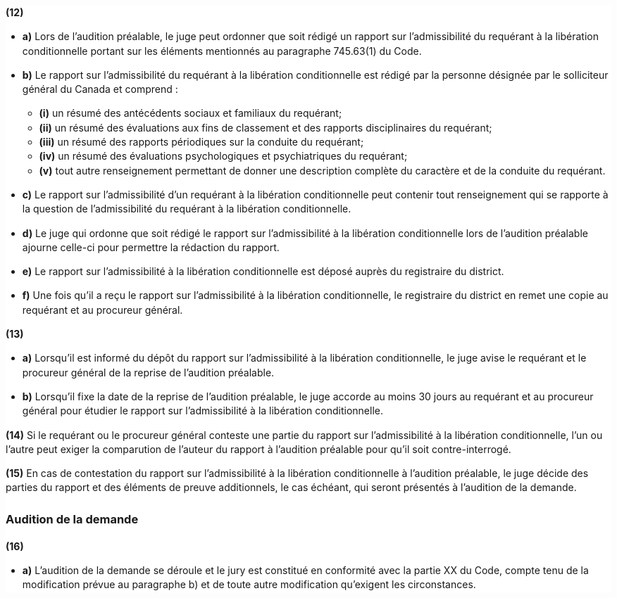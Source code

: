 
**(12)** 

- **a)** Lors de l’audition préalable, le juge peut ordonner que soit rédigé un rapport sur l’admissibilité du requérant à la libération conditionnelle portant sur les éléments mentionnés au paragraphe 745.63(1) du Code.

- **b)** Le rapport sur l’admissibilité du requérant à la libération conditionnelle est rédigé par la personne désignée par le solliciteur général du Canada et comprend :
	- **(i)** un résumé des antécédents sociaux et familiaux du requérant;
	- **(ii)** un résumé des évaluations aux fins de classement et des rapports disciplinaires du requérant;
	- **(iii)** un résumé des rapports périodiques sur la conduite du requérant;
	- **(iv)** un résumé des évaluations psychologiques et psychiatriques du requérant;
	- **(v)** tout autre renseignement permettant de donner une description complète du caractère et de la conduite du requérant.

- **c)** Le rapport sur l’admissibilité d’un requérant à la libération conditionnelle peut contenir tout renseignement qui se rapporte à la question de l’admissibilité du requérant à la libération conditionnelle.

- **d)** Le juge qui ordonne que soit rédigé le rapport sur l’admissibilité à la libération conditionnelle lors de l’audition préalable ajourne celle-ci pour permettre la rédaction du rapport.

- **e)** Le rapport sur l’admissibilité à la libération conditionnelle est déposé auprès du registraire du district.

- **f)** Une fois qu’il a reçu le rapport sur l’admissibilité à la libération conditionnelle, le registraire du district en remet une copie au requérant et au procureur général.



**(13)** 

- **a)** Lorsqu’il est informé du dépôt du rapport sur l’admissibilité à la libération conditionnelle, le juge avise le requérant et le procureur général de la reprise de l’audition préalable.

- **b)** Lorsqu’il fixe la date de la reprise de l’audition préalable, le juge accorde au moins 30 jours au requérant et au procureur général pour étudier le rapport sur l’admissibilité à la libération conditionnelle.



**(14)** Si le requérant ou le procureur général conteste une partie du rapport sur l’admissibilité à la libération conditionnelle, l’un ou l’autre peut exiger la comparution de l’auteur du rapport à l’audition préalable pour qu’il soit contre-interrogé.



**(15)** En cas de contestation du rapport sur l’admissibilité à la libération conditionnelle à l’audition préalable, le juge décide des parties du rapport et des éléments de preuve additionnels, le cas échéant, qui seront présentés à l’audition de la demande.




### Audition de la demande


**(16)** 

- **a)** L’audition de la demande se déroule et le jury est constitué en conformité avec la partie XX du Code, compte tenu de la modification prévue au paragraphe b) et de toute autre modification qu’exigent les circonstances.
